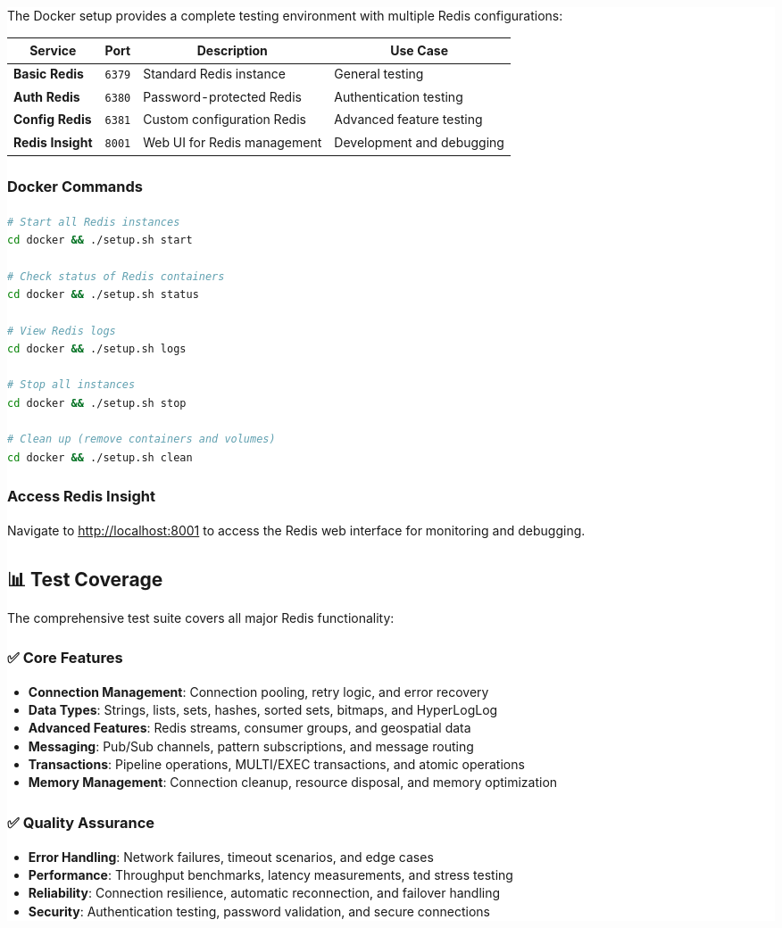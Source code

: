 The Docker setup provides a complete testing environment with multiple Redis configurations:

| Service | Port | Description | Use Case |
|---------|------|-------------|----------|
| **Basic Redis** | `6379` | Standard Redis instance | General testing |
| **Auth Redis** | `6380` | Password-protected Redis | Authentication testing |
| **Config Redis** | `6381` | Custom configuration Redis | Advanced feature testing |
| **Redis Insight** | `8001` | Web UI for Redis management | Development and debugging |

### Docker Commands

```bash
# Start all Redis instances
cd docker && ./setup.sh start

# Check status of Redis containers
cd docker && ./setup.sh status

# View Redis logs
cd docker && ./setup.sh logs

# Stop all instances
cd docker && ./setup.sh stop

# Clean up (remove containers and volumes)
cd docker && ./setup.sh clean
```

### Access Redis Insight
Navigate to [http://localhost:8001](http://localhost:8001) to access the Redis web interface for monitoring and debugging.

## 📊 Test Coverage

The comprehensive test suite covers all major Redis functionality:

### ✅ Core Features
- **Connection Management**: Connection pooling, retry logic, and error recovery
- **Data Types**: Strings, lists, sets, hashes, sorted sets, bitmaps, and HyperLogLog
- **Advanced Features**: Redis streams, consumer groups, and geospatial data
- **Messaging**: Pub/Sub channels, pattern subscriptions, and message routing
- **Transactions**: Pipeline operations, MULTI/EXEC transactions, and atomic operations
- **Memory Management**: Connection cleanup, resource disposal, and memory optimization

### ✅ Quality Assurance
- **Error Handling**: Network failures, timeout scenarios, and edge cases
- **Performance**: Throughput benchmarks, latency measurements, and stress testing
- **Reliability**: Connection resilience, automatic reconnection, and failover handling
- **Security**: Authentication testing, password validation, and secure connections
